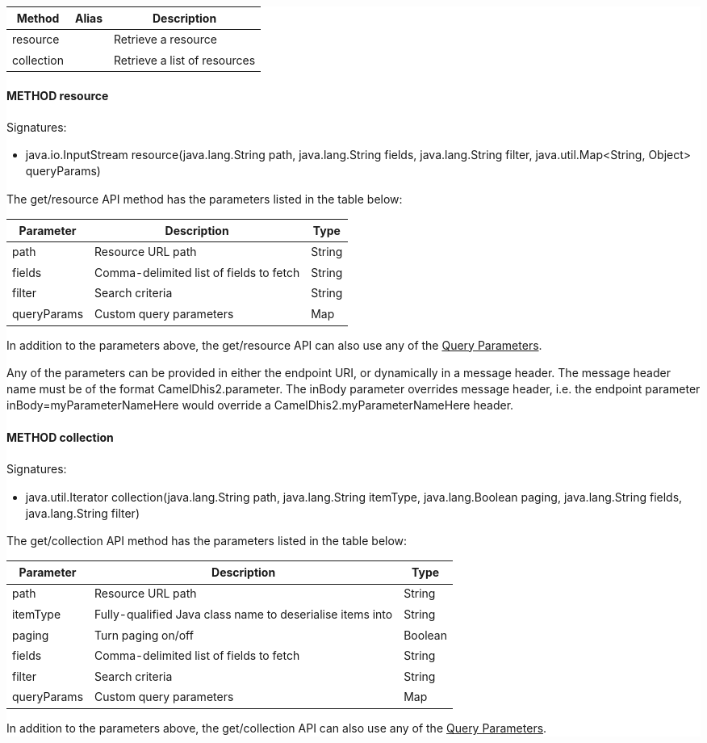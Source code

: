 | Method     | Alias | Description                  |
|------------|-------|------------------------------|
| resource   |       | Retrieve a resource          |
| collection |       | Retrieve a list of resources |

#### METHOD resource

Signatures:

* java.io.InputStream resource(java.lang.String path, java.lang.String fields, java.lang.String filter, java.util.Map<String, Object> queryParams)

The get/resource API method has the parameters listed in the table below:

| Parameter   | Description                             | Type   |
|-------------|-----------------------------------------|--------|
| path        | Resource URL path                       | String |
| fields      | Comma-delimited list of fields to fetch | String |
| filter      | Search criteria                         | String |
| queryParams | Custom query parameters                 | Map    |

In addition to the parameters above, the get/resource API can also use any of the [Query Parameters](#query-parameters).

Any of the parameters can be provided in either the endpoint URI, or dynamically in a message header. The message header name must be of the format CamelDhis2.parameter. The inBody parameter overrides message header, i.e. the endpoint parameter inBody=myParameterNameHere would override a CamelDhis2.myParameterNameHere header.

#### METHOD collection

Signatures:

* java.util.Iterator collection(java.lang.String path, java.lang.String itemType, java.lang.Boolean paging, java.lang.String fields, java.lang.String filter)

The get/collection API method has the parameters listed in the table below:

| Parameter   | Description                                               | Type    |
|-------------|-----------------------------------------------------------|---------|
| path        | Resource URL path                                         | String  |
| itemType    | Fully-qualified Java class name to deserialise items into | String  |
| paging      | Turn paging on/off                                        | Boolean |
| fields      | Comma-delimited list of fields to fetch                   | String  |
| filter      | Search criteria                                           | String  |
| queryParams | Custom query parameters                                   | Map     |

In addition to the parameters above, the get/collection API can also use any of the [Query Parameters](#query-parameters).
